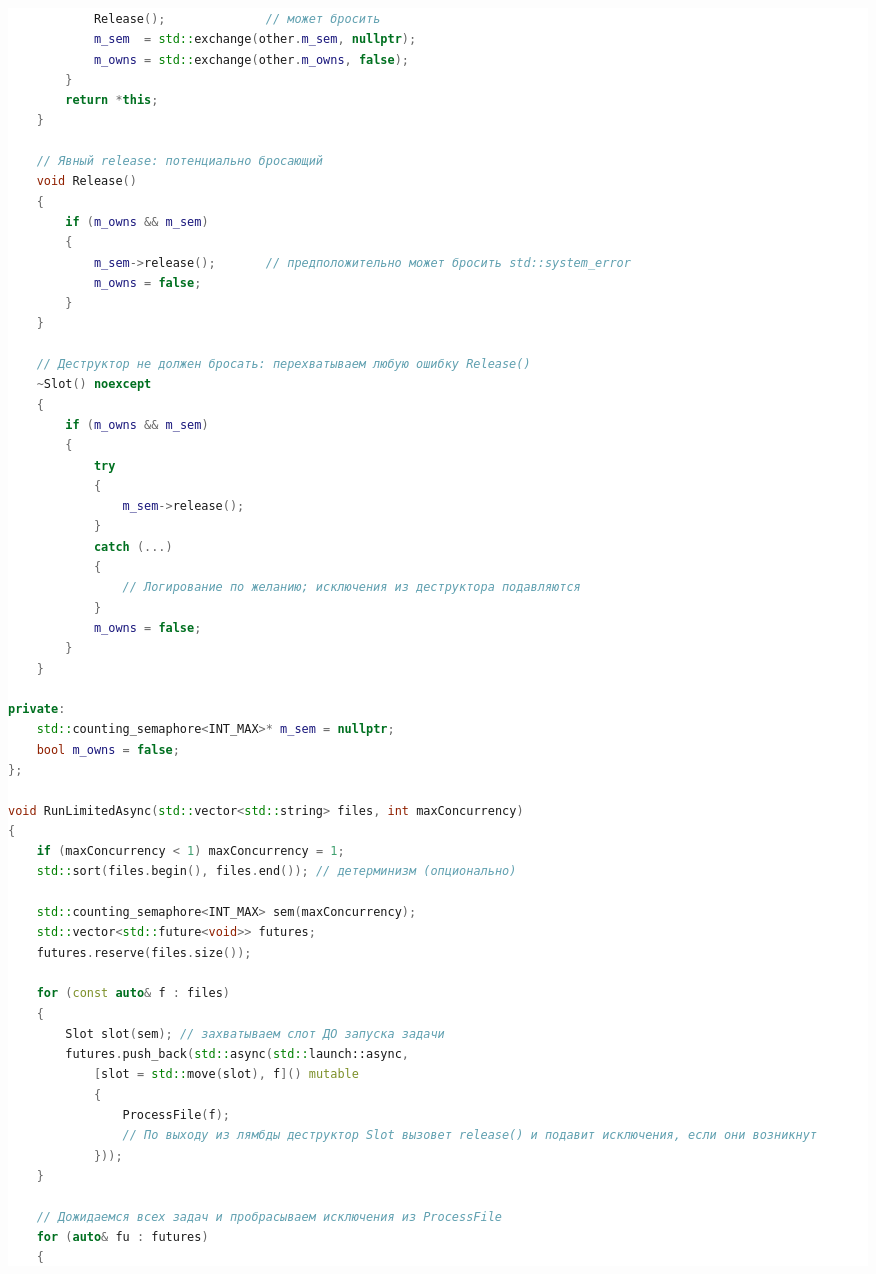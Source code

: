 ```cpp
            Release();              // может бросить
            m_sem  = std::exchange(other.m_sem, nullptr);
            m_owns = std::exchange(other.m_owns, false);
        }
        return *this;
    }

    // Явный release: потенциально бросающий
    void Release()
    {
        if (m_owns && m_sem)
        {
            m_sem->release();       // предположительно может бросить std::system_error
            m_owns = false;
        }
    }

    // Деструктор не должен бросать: перехватываем любую ошибку Release()
    ~Slot() noexcept
    {
        if (m_owns && m_sem)
        {
            try
            {
                m_sem->release();
            }
            catch (...)
            {
                // Логирование по желанию; исключения из деструктора подавляются
            }
            m_owns = false;
        }
    }

private:
    std::counting_semaphore<INT_MAX>* m_sem = nullptr;
    bool m_owns = false;
};

void RunLimitedAsync(std::vector<std::string> files, int maxConcurrency)
{
    if (maxConcurrency < 1) maxConcurrency = 1;
    std::sort(files.begin(), files.end()); // детерминизм (опционально)

    std::counting_semaphore<INT_MAX> sem(maxConcurrency);
    std::vector<std::future<void>> futures;
    futures.reserve(files.size());

    for (const auto& f : files)
    {
        Slot slot(sem); // захватываем слот ДО запуска задачи
        futures.push_back(std::async(std::launch::async,
            [slot = std::move(slot), f]() mutable
            {
                ProcessFile(f);
                // По выходу из лямбды деструктор Slot вызовет release() и подавит исключения, если они возникнут
            }));
    }

    // Дожидаемся всех задач и пробрасываем исключения из ProcessFile
    for (auto& fu : futures)
    {
```